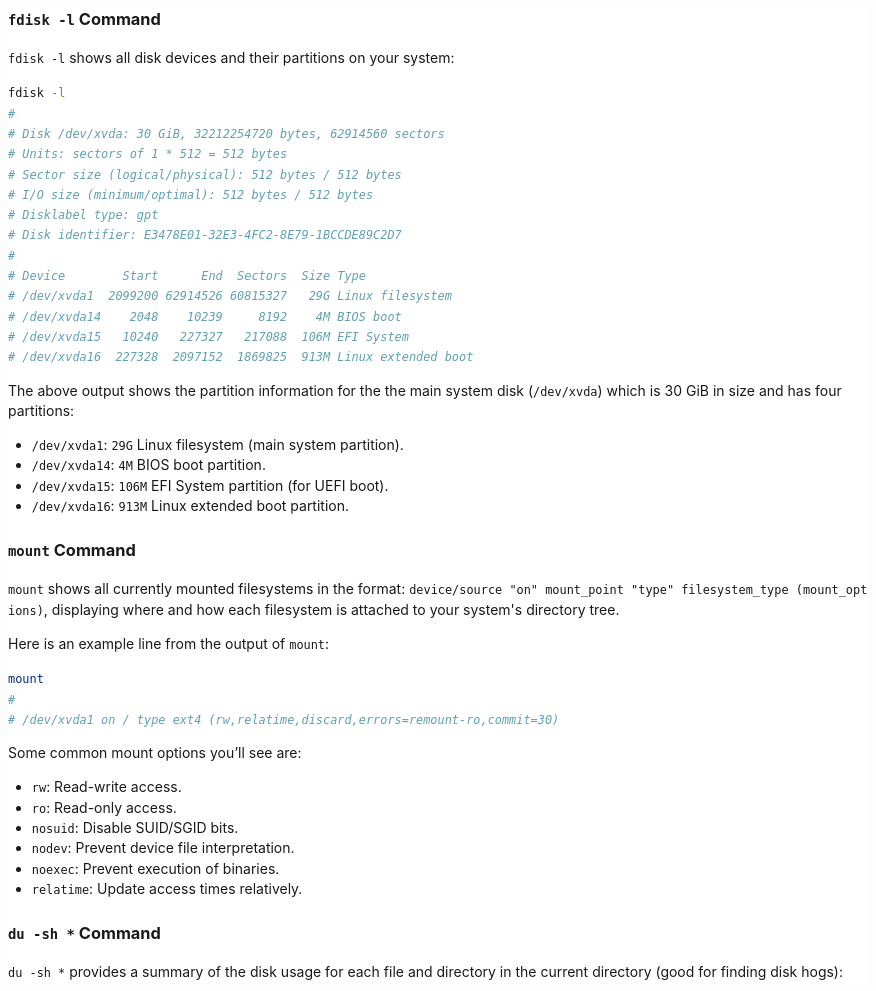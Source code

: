 ### `fdisk -l` Command

`fdisk -l` shows all disk devices and their partitions on your system:

```sh
fdisk -l
# 
# Disk /dev/xvda: 30 GiB, 32212254720 bytes, 62914560 sectors
# Units: sectors of 1 * 512 = 512 bytes
# Sector size (logical/physical): 512 bytes / 512 bytes
# I/O size (minimum/optimal): 512 bytes / 512 bytes
# Disklabel type: gpt
# Disk identifier: E3478E01-32E3-4FC2-8E79-1BCCDE89C2D7
# 
# Device        Start      End  Sectors  Size Type
# /dev/xvda1  2099200 62914526 60815327   29G Linux filesystem
# /dev/xvda14    2048    10239     8192    4M BIOS boot
# /dev/xvda15   10240   227327   217088  106M EFI System
# /dev/xvda16  227328  2097152  1869825  913M Linux extended boot
```

The above output shows the partition information for the the main system disk (`/dev/xvda`) which is 30 GiB in size and has four partitions:

- `/dev/xvda1`: `29G` Linux filesystem (main system partition).
- `/dev/xvda14`: `4M` BIOS boot partition.
- `/dev/xvda15`: `106M` EFI System partition (for UEFI boot).
- `/dev/xvda16`: `913M` Linux extended boot partition.

### `mount` Command

`mount` shows all currently mounted filesystems in the format: `device/source "on" mount_point "type" filesystem_type (mount_options)`, displaying where and how each filesystem is attached to your system's directory tree.

Here is an example line from the output of `mount`:

```sh
mount
# 
# /dev/xvda1 on / type ext4 (rw,relatime,discard,errors=remount-ro,commit=30)
```

Some common mount options you’ll see are:

- `rw`: Read-write access.
- `ro`: Read-only access.
- `nosuid`: Disable SUID/SGID bits.
- `nodev`: Prevent device file interpretation.
- `noexec`: Prevent execution of binaries.
- `relatime`: Update access times relatively.

### `du -sh *` Command

`du -sh *` provides a summary of the disk usage for each file and directory in the current directory (good for finding disk hogs):
